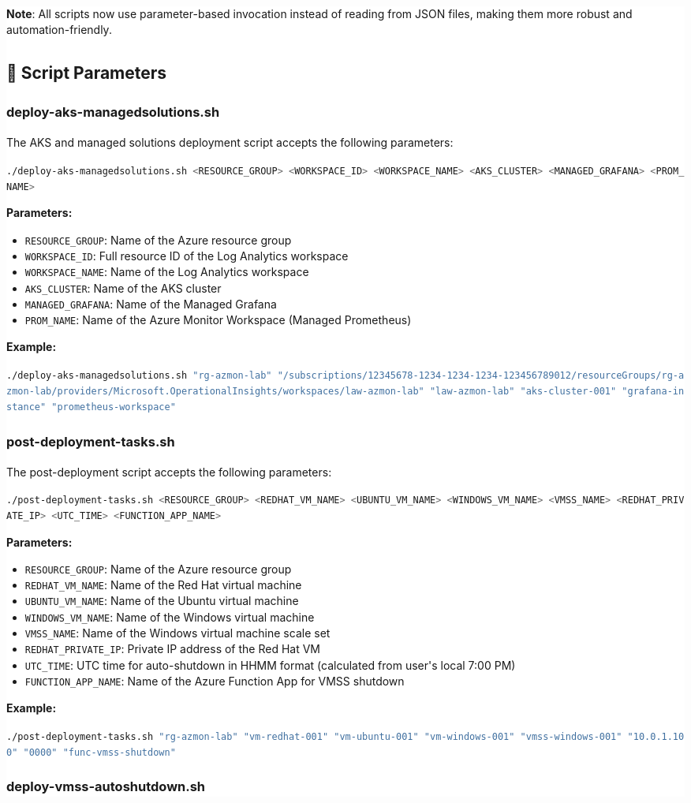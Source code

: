 **Note**: All scripts now use parameter-based invocation instead of reading from JSON files, making them more robust and automation-friendly.

## 🔧 Script Parameters

### deploy-aks-managedsolutions.sh

The AKS and managed solutions deployment script accepts the following parameters:

```bash
./deploy-aks-managedsolutions.sh <RESOURCE_GROUP> <WORKSPACE_ID> <WORKSPACE_NAME> <AKS_CLUSTER> <MANAGED_GRAFANA> <PROM_NAME>
```

**Parameters:**
- `RESOURCE_GROUP`: Name of the Azure resource group
- `WORKSPACE_ID`: Full resource ID of the Log Analytics workspace
- `WORKSPACE_NAME`: Name of the Log Analytics workspace
- `AKS_CLUSTER`: Name of the AKS cluster
- `MANAGED_GRAFANA`: Name of the Managed Grafana
- `PROM_NAME`: Name of the Azure Monitor Workspace (Managed Prometheus)

**Example:**
```bash
./deploy-aks-managedsolutions.sh "rg-azmon-lab" "/subscriptions/12345678-1234-1234-1234-123456789012/resourceGroups/rg-azmon-lab/providers/Microsoft.OperationalInsights/workspaces/law-azmon-lab" "law-azmon-lab" "aks-cluster-001" "grafana-instance" "prometheus-workspace"
```

### post-deployment-tasks.sh

The post-deployment script accepts the following parameters:

```bash
./post-deployment-tasks.sh <RESOURCE_GROUP> <REDHAT_VM_NAME> <UBUNTU_VM_NAME> <WINDOWS_VM_NAME> <VMSS_NAME> <REDHAT_PRIVATE_IP> <UTC_TIME> <FUNCTION_APP_NAME>
```

**Parameters:**
- `RESOURCE_GROUP`: Name of the Azure resource group
- `REDHAT_VM_NAME`: Name of the Red Hat virtual machine
- `UBUNTU_VM_NAME`: Name of the Ubuntu virtual machine  
- `WINDOWS_VM_NAME`: Name of the Windows virtual machine
- `VMSS_NAME`: Name of the Windows virtual machine scale set
- `REDHAT_PRIVATE_IP`: Private IP address of the Red Hat VM
- `UTC_TIME`: UTC time for auto-shutdown in HHMM format (calculated from user's local 7:00 PM)
- `FUNCTION_APP_NAME`: Name of the Azure Function App for VMSS shutdown

**Example:**
```bash
./post-deployment-tasks.sh "rg-azmon-lab" "vm-redhat-001" "vm-ubuntu-001" "vm-windows-001" "vmss-windows-001" "10.0.1.100" "0000" "func-vmss-shutdown"
```

### deploy-vmss-autoshutdown.sh
